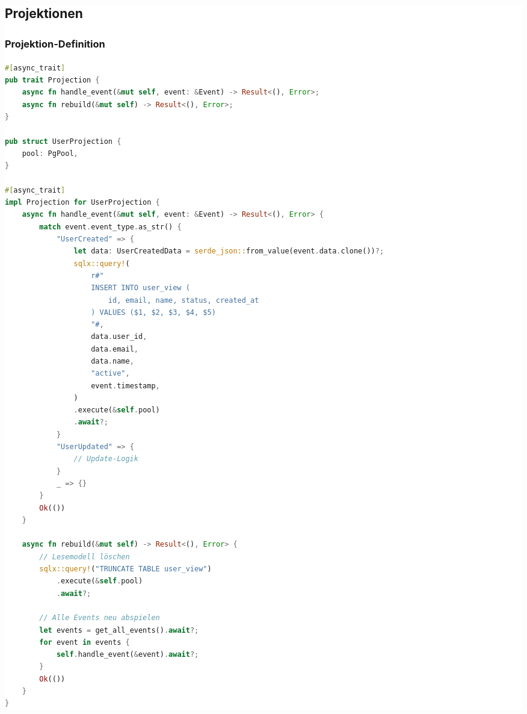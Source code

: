 ## Projektionen

### Projektion-Definition

```rust
#[async_trait]
pub trait Projection {
    async fn handle_event(&mut self, event: &Event) -> Result<(), Error>;
    async fn rebuild(&mut self) -> Result<(), Error>;
}

pub struct UserProjection {
    pool: PgPool,
}

#[async_trait]
impl Projection for UserProjection {
    async fn handle_event(&mut self, event: &Event) -> Result<(), Error> {
        match event.event_type.as_str() {
            "UserCreated" => {
                let data: UserCreatedData = serde_json::from_value(event.data.clone())?;
                sqlx::query!(
                    r#"
                    INSERT INTO user_view (
                        id, email, name, status, created_at
                    ) VALUES ($1, $2, $3, $4, $5)
                    "#,
                    data.user_id,
                    data.email,
                    data.name,
                    "active",
                    event.timestamp,
                )
                .execute(&self.pool)
                .await?;
            }
            "UserUpdated" => {
                // Update-Logik
            }
            _ => {}
        }
        Ok(())
    }

    async fn rebuild(&mut self) -> Result<(), Error> {
        // Lesemodell löschen
        sqlx::query!("TRUNCATE TABLE user_view")
            .execute(&self.pool)
            .await?;

        // Alle Events neu abspielen
        let events = get_all_events().await?;
        for event in events {
            self.handle_event(&event).await?;
        }
        Ok(())
    }
}
```
